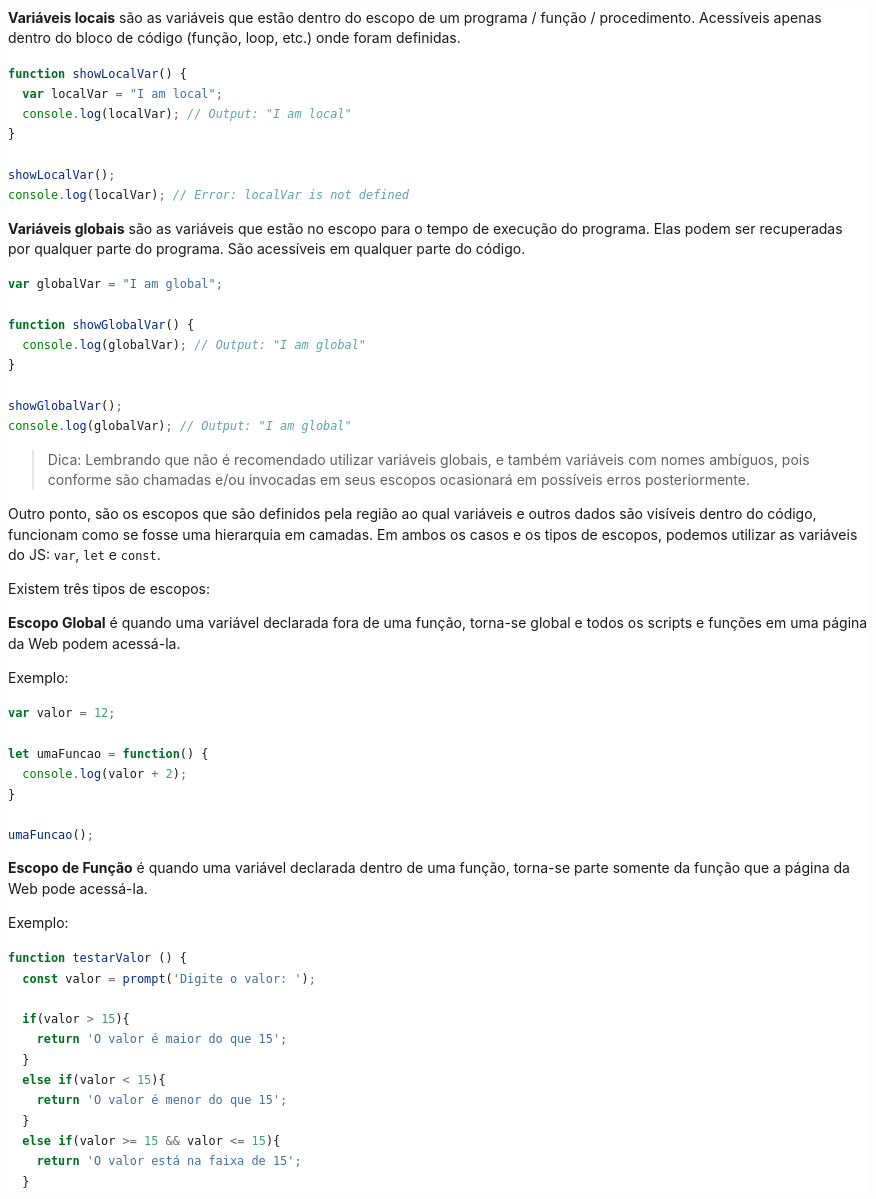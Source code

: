 **Variáveis locais** são as variáveis que estão dentro do escopo de um programa / função / procedimento. Acessíveis apenas dentro do bloco de código (função, loop, etc.) onde foram definidas.

```javascript
function showLocalVar() {
  var localVar = "I am local";
  console.log(localVar); // Output: "I am local"
}

showLocalVar();
console.log(localVar); // Error: localVar is not defined
```

**Variáveis globais** são as variáveis que estão no escopo para o tempo de execução do programa. Elas podem ser recuperadas por qualquer parte do programa. São acessíveis em qualquer parte do código.

```javascript
var globalVar = "I am global";

function showGlobalVar() {
  console.log(globalVar); // Output: "I am global"
}

showGlobalVar();
console.log(globalVar); // Output: "I am global"
```

> Dica: Lembrando que não é recomendado utilizar variáveis globais, e também variáveis com nomes ambíguos, pois conforme são chamadas e/ou invocadas em seus escopos ocasionará em possíveis erros posteriormente. 

Outro ponto, são os escopos que são definidos pela região ao qual variáveis e outros dados são visíveis dentro do código, funcionam como se fosse uma hierarquia em camadas. Em ambos os casos e os tipos de escopos, podemos utilizar as variáveis do JS: `var`, `let` e `const`.

Existem três tipos de escopos:

**Escopo Global** é quando uma variável declarada fora de uma função, torna-se global e todos os scripts e funções em uma página da Web podem acessá-la.

Exemplo:

```javascript
var valor = 12;

let umaFuncao = function() {
  console.log(valor + 2);
}

umaFuncao();
```

**Escopo de Função** é quando uma variável declarada dentro de uma função, torna-se parte somente da função que a página da Web pode acessá-la.

Exemplo:

```javascript
function testarValor () {
  const valor = prompt('Digite o valor: ');

  if(valor > 15){
    return 'O valor é maior do que 15';
  }
  else if(valor < 15){
    return 'O valor é menor do que 15';
  }
  else if(valor >= 15 && valor <= 15){
    return 'O valor está na faixa de 15';
  }
```